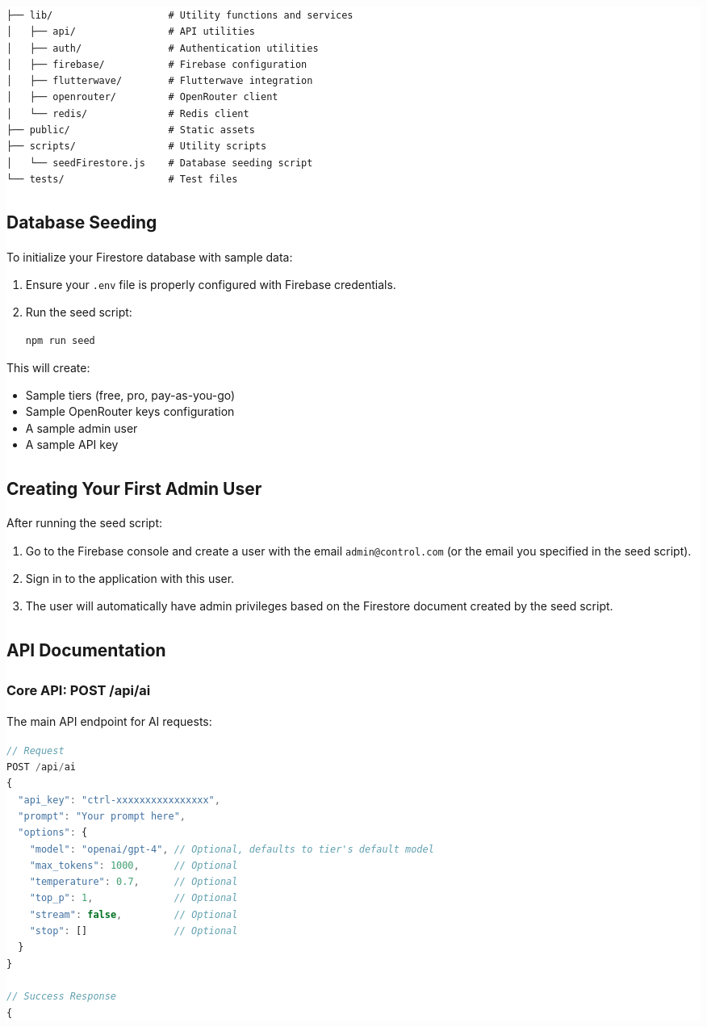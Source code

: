 ```
├── lib/                    # Utility functions and services
│   ├── api/                # API utilities
│   ├── auth/               # Authentication utilities
│   ├── firebase/           # Firebase configuration
│   ├── flutterwave/        # Flutterwave integration
│   ├── openrouter/         # OpenRouter client
│   └── redis/              # Redis client
├── public/                 # Static assets
├── scripts/                # Utility scripts
│   └── seedFirestore.js    # Database seeding script
└── tests/                  # Test files
```

## Database Seeding

To initialize your Firestore database with sample data:

1. Ensure your `.env` file is properly configured with Firebase credentials.

2. Run the seed script:
   ```bash
   npm run seed
   ```

This will create:
- Sample tiers (free, pro, pay-as-you-go)
- Sample OpenRouter keys configuration
- A sample admin user
- A sample API key

## Creating Your First Admin User

After running the seed script:

1. Go to the Firebase console and create a user with the email `admin@control.com` (or the email you specified in the seed script).

2. Sign in to the application with this user.

3. The user will automatically have admin privileges based on the Firestore document created by the seed script.

## API Documentation

### Core API: POST /api/ai

The main API endpoint for AI requests:

```javascript
// Request
POST /api/ai
{
  "api_key": "ctrl-xxxxxxxxxxxxxxxx",
  "prompt": "Your prompt here",
  "options": {
    "model": "openai/gpt-4", // Optional, defaults to tier's default model
    "max_tokens": 1000,      // Optional
    "temperature": 0.7,      // Optional
    "top_p": 1,              // Optional
    "stream": false,         // Optional
    "stop": []               // Optional
  }
}

// Success Response
{
```